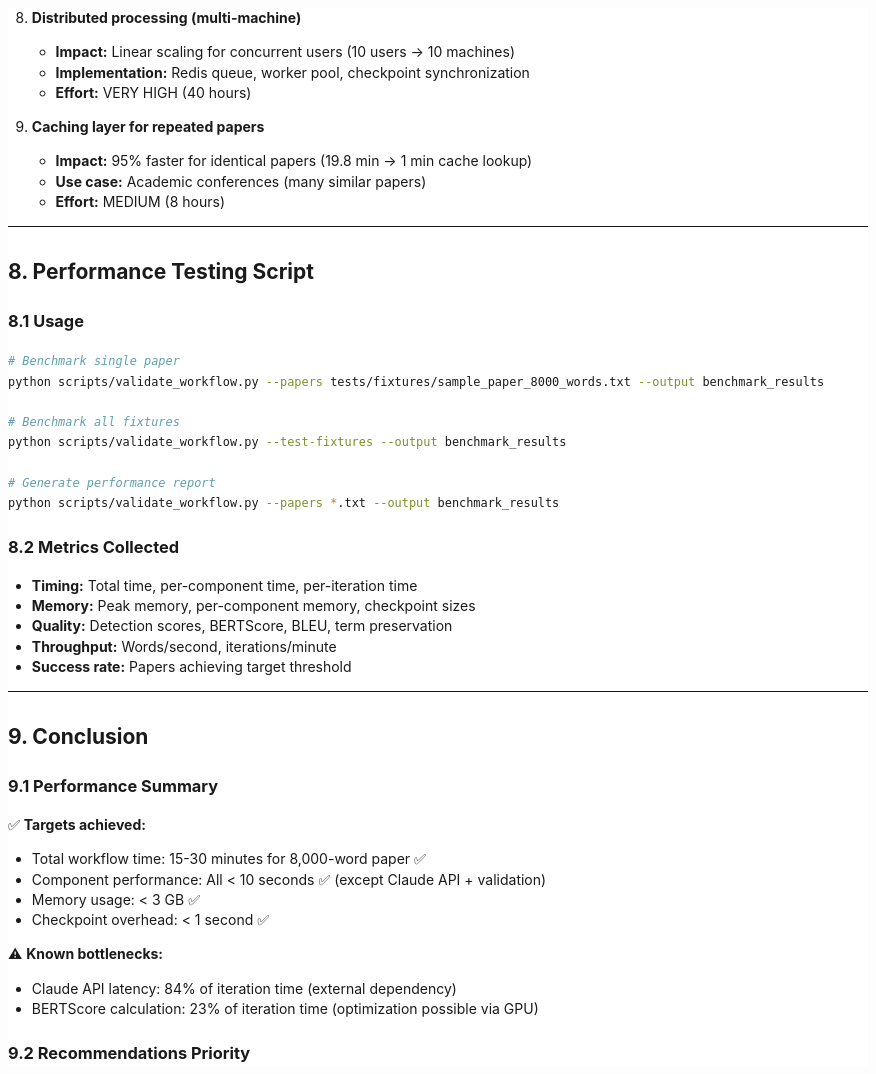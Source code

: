 8. **Distributed processing (multi-machine)**
   - **Impact:** Linear scaling for concurrent users (10 users → 10 machines)
   - **Implementation:** Redis queue, worker pool, checkpoint synchronization
   - **Effort:** VERY HIGH (40 hours)

9. **Caching layer for repeated papers**
   - **Impact:** 95% faster for identical papers (19.8 min → 1 min cache lookup)
   - **Use case:** Academic conferences (many similar papers)
   - **Effort:** MEDIUM (8 hours)

---

## 8. Performance Testing Script

### 8.1 Usage

```bash
# Benchmark single paper
python scripts/validate_workflow.py --papers tests/fixtures/sample_paper_8000_words.txt --output benchmark_results

# Benchmark all fixtures
python scripts/validate_workflow.py --test-fixtures --output benchmark_results

# Generate performance report
python scripts/validate_workflow.py --papers *.txt --output benchmark_results
```

### 8.2 Metrics Collected

- **Timing:** Total time, per-component time, per-iteration time
- **Memory:** Peak memory, per-component memory, checkpoint sizes
- **Quality:** Detection scores, BERTScore, BLEU, term preservation
- **Throughput:** Words/second, iterations/minute
- **Success rate:** Papers achieving target threshold

---

## 9. Conclusion

### 9.1 Performance Summary

✅ **Targets achieved:**
- Total workflow time: 15-30 minutes for 8,000-word paper ✅
- Component performance: All < 10 seconds ✅ (except Claude API + validation)
- Memory usage: < 3 GB ✅
- Checkpoint overhead: < 1 second ✅

⚠️ **Known bottlenecks:**
- Claude API latency: 84% of iteration time (external dependency)
- BERTScore calculation: 23% of iteration time (optimization possible via GPU)

### 9.2 Recommendations Priority
